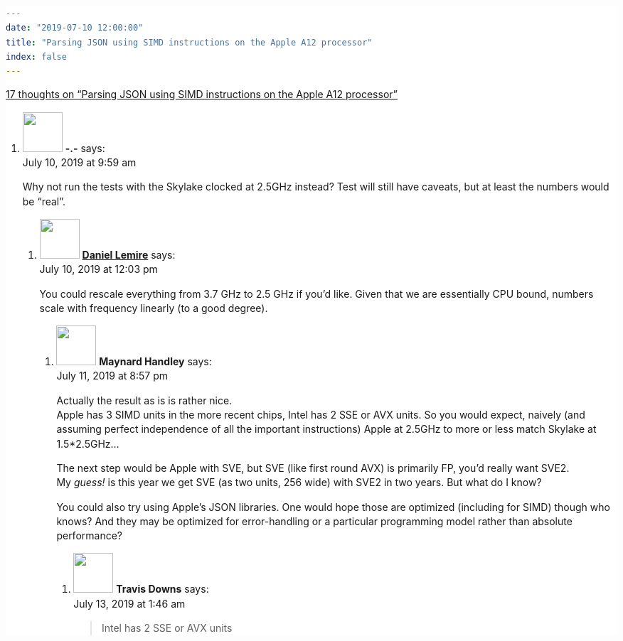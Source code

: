 ```yaml
---
date: "2019-07-10 12:00:00"
title: "Parsing JSON using SIMD instructions on the Apple A12 processor"
index: false
---
```


[17 thoughts on &ldquo;Parsing JSON using SIMD instructions on the Apple A12 processor&rdquo;](/lemire/blog/2019/07-10-parsing-json-using-simd-instructions-on-the-apple-a12-processor)

<ol class="comment-list">
<li id="comment-416834" class="comment even thread-even depth-1 parent">
<div class="comment-author vcard">
<img alt src="https://secure.gravatar.com/avatar/e032576b53d842d4f5c510e0ec93e812?s=56&#038;d=mm&#038;r=g" srcset="https://secure.gravatar.com/avatar/e032576b53d842d4f5c510e0ec93e812?s=112&#038;d=mm&#038;r=g 2x" class="avatar avatar-56 photo" height="56" width="56" decoding="async" /> <b class="fn">-.-</b> <span class="says">says:</span> </div>
<div class="comment-metadata"><time datetime="2019-07-10T09:59:40+00:00">July 10, 2019 at 9:59 am</time></a> </div>
<div class="comment-content">
<p>Why not run the tests with the Skylake clocked at 2.5GHz instead? Test will still have caveats, but at least the numbers would be &ldquo;real&rdquo;.</p>
</div>
<ol class="children">
<li id="comment-416842" class="comment byuser comment-author-lemire bypostauthor odd alt depth-2 parent">
<div class="comment-author vcard">
<img alt src="https://secure.gravatar.com/avatar/2ca999bef9535950f5b84281a4dab006?s=56&#038;d=mm&#038;r=g" srcset="https://secure.gravatar.com/avatar/2ca999bef9535950f5b84281a4dab006?s=112&#038;d=mm&#038;r=g 2x" class="avatar avatar-56 photo" height="56" width="56" decoding="async" /> <b class="fn"><a href="https://lemire.me/en/" class="url" rel="ugc">Daniel Lemire</a></b> <span class="says">says:</span> </div>
<div class="comment-metadata"><time datetime="2019-07-10T12:03:45+00:00">July 10, 2019 at 12:03 pm</time></a> </div>
<div class="comment-content">
<p>You could rescale everything from 3.7 GHz to 2.5 GHz if you&rsquo;d like. Given that we are essentially CPU bound, numbers scale with frequency linearly (to a good degree).</p>
</div>
<ol class="children">
<li id="comment-417012" class="comment even depth-3 parent">
<div class="comment-author vcard">
<img alt src="https://secure.gravatar.com/avatar/e6874da859bb0b7598340709b6361a77?s=56&#038;d=mm&#038;r=g" srcset="https://secure.gravatar.com/avatar/e6874da859bb0b7598340709b6361a77?s=112&#038;d=mm&#038;r=g 2x" class="avatar avatar-56 photo" height="56" width="56" loading="lazy" decoding="async" /> <b class="fn">Maynard Handley</b> <span class="says">says:</span> </div>
<div class="comment-metadata"><time datetime="2019-07-11T20:57:24+00:00">July 11, 2019 at 8:57 pm</time></a> </div>
<div class="comment-content">
<p>Actually the result as is is rather nice.<br/>
Apple has 3 SIMD units in the more recent chips, Intel has 2 SSE or AVX units. So you would expect, naively (and assuming perfect independence of all the important instructions) Apple at 2.5GHz to more or less match Skylake at 1.5*2.5GHz&#8230;</p>
<p>The next step would be Apple with SVE, but SVE (like first round AVX) is primarily FP, you’d really want SVE2.<br/>
My <em>guess!</em> is this year we get SVE (as two units, 256 wide) with SVE2 in two years. But what do I know?</p>
<p>You could also try using Apple’s JSON libraries. One would hope those are optimized (including for SIMD) though who knows? And they may be optimized for error-handling or a particular programming model rather than absolute performance?</p>
</div>
<ol class="children">
<li id="comment-417180" class="comment odd alt depth-4 parent">
<div class="comment-author vcard">
<img alt src="https://secure.gravatar.com/avatar/c6937532928911c0dae3c9c89b658c09?s=56&#038;d=mm&#038;r=g" srcset="https://secure.gravatar.com/avatar/c6937532928911c0dae3c9c89b658c09?s=112&#038;d=mm&#038;r=g 2x" class="avatar avatar-56 photo" height="56" width="56" loading="lazy" decoding="async" /> <b class="fn">Travis Downs</b> <span class="says">says:</span> </div>
<div class="comment-metadata"><time datetime="2019-07-13T01:46:47+00:00">July 13, 2019 at 1:46 am</time></a> </div>
<div class="comment-content">
<blockquote><p>
Intel has 2 SSE or AVX units
</p></blockquote>